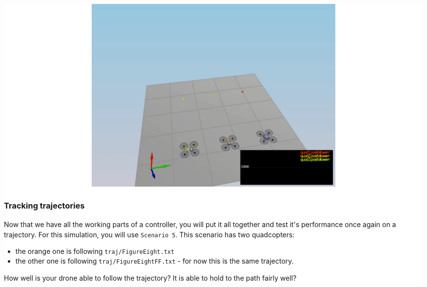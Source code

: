 <p align="center">
<img src="animations/scenario4.gif" width="500"/>
</p>


### Tracking trajectories ###

Now that we have all the working parts of a controller, you will put it all together and test it's performance once again on a trajectory.  For this simulation, you will use `Scenario 5`.  This scenario has two quadcopters:
 - the orange one is following `traj/FigureEight.txt`
 - the other one is following `traj/FigureEightFF.txt` - for now this is the same trajectory.  

How well is your drone able to follow the trajectory?  It is able to hold to the path fairly well?

